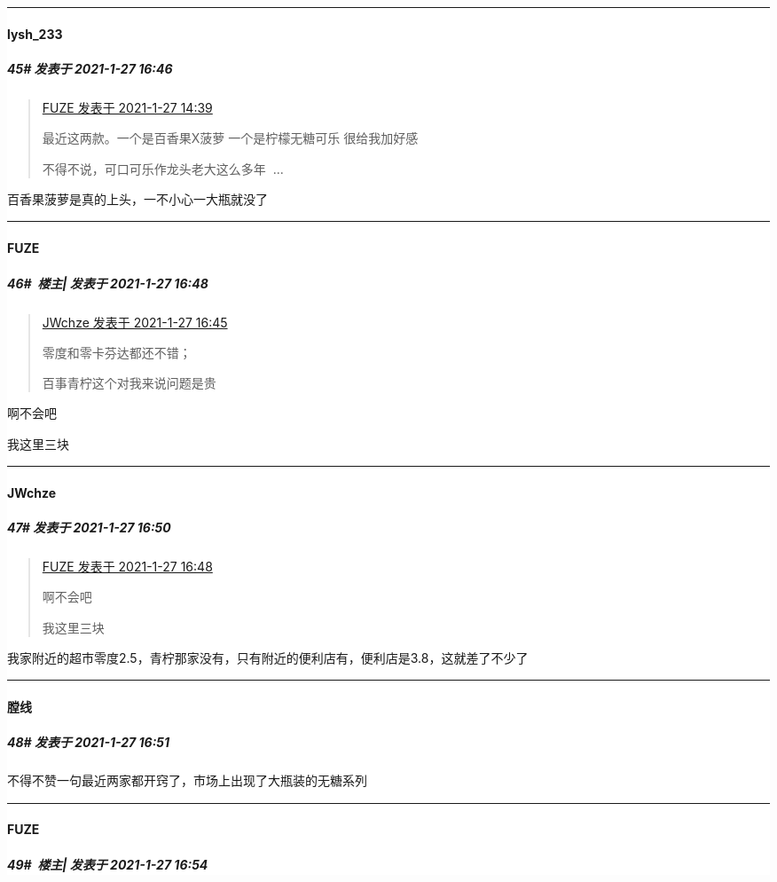 
-----

####  lysh_233  
##### 45#       发表于 2021-1-27 16:46


<blockquote><a href="httphttps://bbs.saraba1st.com/2b/forum.php?mod=redirect&amp;goto=findpost&amp;pid=50159950&amp;ptid=1984932" target="_blank">FUZE 发表于 2021-1-27 14:39</a>

最近这两款。一个是百香果X菠萝 一个是柠檬无糖可乐 很给我加好感

不得不说，可口可乐作龙头老大这么多年  ...</blockquote>
百香果菠萝是真的上头，一不小心一大瓶就没了


-----

####  FUZE  
##### 46#         楼主| 发表于 2021-1-27 16:48


<blockquote><a href="httphttps://bbs.saraba1st.com/2b/forum.php?mod=redirect&amp;goto=findpost&amp;pid=50161248&amp;ptid=1984932" target="_blank">JWchze 发表于 2021-1-27 16:45</a>

零度和零卡芬达都还不错；

百事青柠这个对我来说问题是贵</blockquote>
啊不会吧

我这里三块


-----

####  JWchze  
##### 47#       发表于 2021-1-27 16:50


<blockquote><a href="httphttps://bbs.saraba1st.com/2b/forum.php?mod=redirect&amp;goto=findpost&amp;pid=50161289&amp;ptid=1984932" target="_blank">FUZE 发表于 2021-1-27 16:48</a>

啊不会吧

我这里三块</blockquote>
我家附近的超市零度2.5，青柠那家没有，只有附近的便利店有，便利店是3.8，这就差了不少了


-----

####  膛线  
##### 48#       发表于 2021-1-27 16:51


不得不赞一句最近两家都开窍了，市场上出现了大瓶装的无糖系列


-----

####  FUZE  
##### 49#         楼主| 发表于 2021-1-27 16:54
